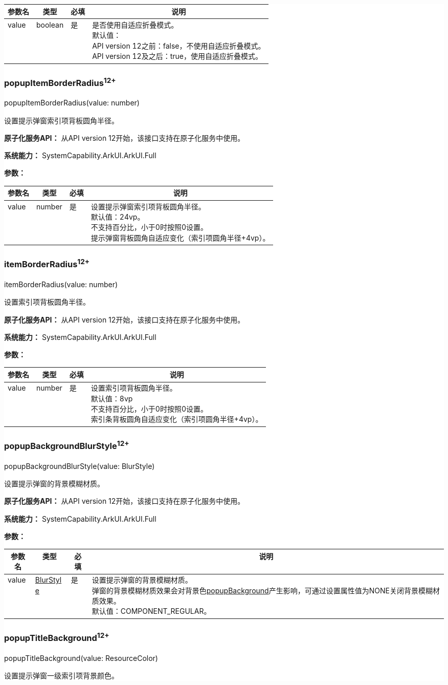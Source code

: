 | 参数名 | 类型    | 必填 | 说明                                       |
| ------ | ------- | ---- | ------------------------------------------ |
| value  | boolean | 是   | 是否使用自适应折叠模式。<br/>默认值：<br />API version 12之前：false，不使用自适应折叠模式。<br />API version 12及之后：true，使用自适应折叠模式。 |

### popupItemBorderRadius<sup>12+</sup>   

popupItemBorderRadius(value: number)

设置提示弹窗索引项背板圆角半径。

**原子化服务API：** 从API version 12开始，该接口支持在原子化服务中使用。

**系统能力：** SystemCapability.ArkUI.ArkUI.Full

**参数：** 

| 参数名 | 类型   | 必填 | 说明                                                         |
| ------ | ------ | ---- | ------------------------------------------------------------ |
| value  | number | 是   | 设置提示弹窗索引项背板圆角半径。<br/>默认值：24vp。<br/>不支持百分比，小于0时按照0设置。<br/>提示弹窗背板圆角自适应变化（索引项圆角半径+4vp）。 |

### itemBorderRadius<sup>12+</sup>   

itemBorderRadius(value: number)

设置索引项背板圆角半径。

**原子化服务API：** 从API version 12开始，该接口支持在原子化服务中使用。

**系统能力：** SystemCapability.ArkUI.ArkUI.Full

**参数：** 

| 参数名 | 类型   | 必填 | 说明                                                         |
| ------ | ------ | ---- | ------------------------------------------------------------ |
| value  | number | 是   | 设置索引项背板圆角半径。<br/>默认值：8vp<br/>不支持百分比，小于0时按照0设置。<br/>索引条背板圆角自适应变化（索引项圆角半径+4vp）。 |

### popupBackgroundBlurStyle<sup>12+</sup>   

popupBackgroundBlurStyle(value: BlurStyle)

设置提示弹窗的背景模糊材质。

**原子化服务API：** 从API version 12开始，该接口支持在原子化服务中使用。

**系统能力：** SystemCapability.ArkUI.ArkUI.Full

**参数：** 

| 参数名 | 类型                                         | 必填 | 说明                                                         |
| ------ | -------------------------------------------- | ---- | ------------------------------------------------------------ |
| value  | [BlurStyle](ts-universal-attributes-background.md#blurstyle9) | 是   | 设置提示弹窗的背景模糊材质。<br/>弹窗的背景模糊材质效果会对背景色[popupBackground](#popupbackground)产生影响，可通过设置属性值为NONE关闭背景模糊材质效果。<br/>默认值：COMPONENT_REGULAR。 |

### popupTitleBackground<sup>12+</sup>   

popupTitleBackground(value: ResourceColor)

设置提示弹窗一级索引项背景颜色。
